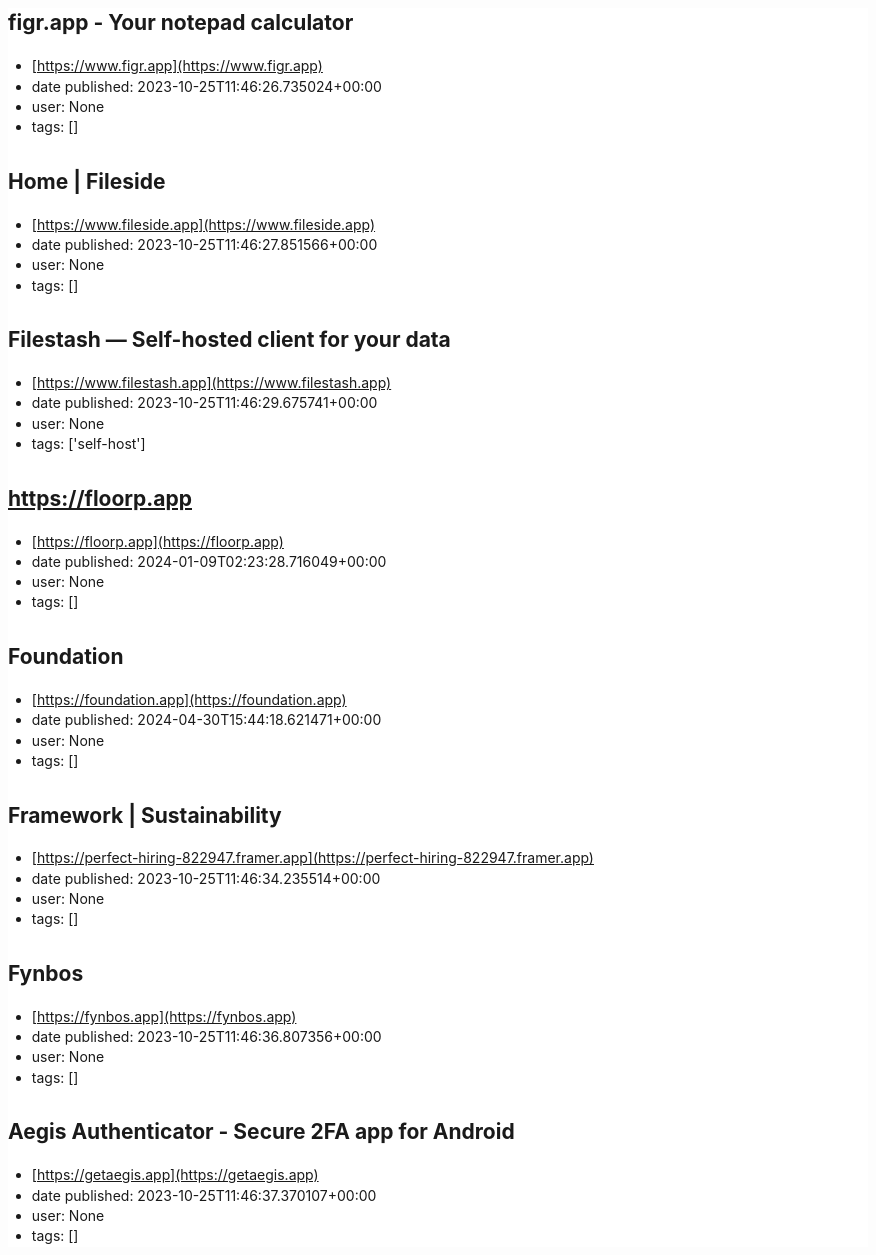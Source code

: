 ## figr.app - Your notepad calculator
 - [https://www.figr.app](https://www.figr.app)
 - date published: 2023-10-25T11:46:26.735024+00:00
 - user: None
 - tags: []

## Home | Fileside
 - [https://www.fileside.app](https://www.fileside.app)
 - date published: 2023-10-25T11:46:27.851566+00:00
 - user: None
 - tags: []

## Filestash — Self-hosted client for your data
 - [https://www.filestash.app](https://www.filestash.app)
 - date published: 2023-10-25T11:46:29.675741+00:00
 - user: None
 - tags: ['self-host']

## https://floorp.app
 - [https://floorp.app](https://floorp.app)
 - date published: 2024-01-09T02:23:28.716049+00:00
 - user: None
 - tags: []

## Foundation
 - [https://foundation.app](https://foundation.app)
 - date published: 2024-04-30T15:44:18.621471+00:00
 - user: None
 - tags: []

## Framework | Sustainability
 - [https://perfect-hiring-822947.framer.app](https://perfect-hiring-822947.framer.app)
 - date published: 2023-10-25T11:46:34.235514+00:00
 - user: None
 - tags: []

## Fynbos
 - [https://fynbos.app](https://fynbos.app)
 - date published: 2023-10-25T11:46:36.807356+00:00
 - user: None
 - tags: []

## Aegis Authenticator - Secure 2FA app for Android
 - [https://getaegis.app](https://getaegis.app)
 - date published: 2023-10-25T11:46:37.370107+00:00
 - user: None
 - tags: []
